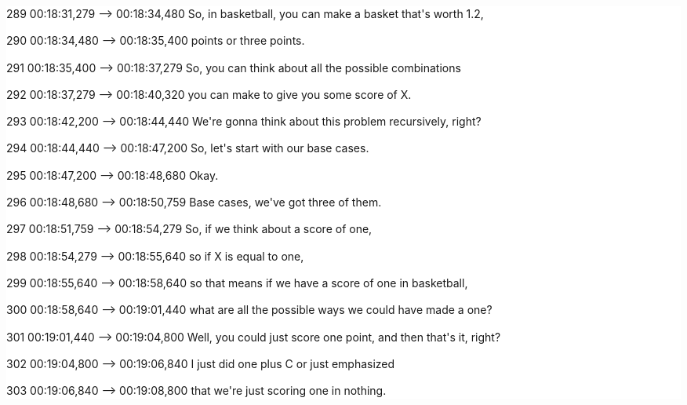 289
00:18:31,279 --> 00:18:34,480
So, in basketball, you can make a basket that's worth 1.2,

290
00:18:34,480 --> 00:18:35,400
points or three points.

291
00:18:35,400 --> 00:18:37,279
So, you can think about all the possible combinations

292
00:18:37,279 --> 00:18:40,320
you can make to give you some score of X.

293
00:18:42,200 --> 00:18:44,440
We're gonna think about this problem recursively, right?

294
00:18:44,440 --> 00:18:47,200
So, let's start with our base cases.

295
00:18:47,200 --> 00:18:48,680
Okay.

296
00:18:48,680 --> 00:18:50,759
Base cases, we've got three of them.

297
00:18:51,759 --> 00:18:54,279
So, if we think about a score of one,

298
00:18:54,279 --> 00:18:55,640
so if X is equal to one,

299
00:18:55,640 --> 00:18:58,640
so that means if we have a score of one in basketball,

300
00:18:58,640 --> 00:19:01,440
what are all the possible ways we could have made a one?

301
00:19:01,440 --> 00:19:04,800
Well, you could just score one point, and then that's it, right?

302
00:19:04,800 --> 00:19:06,840
I just did one plus C or just emphasized

303
00:19:06,840 --> 00:19:08,800
that we're just scoring one in nothing.
